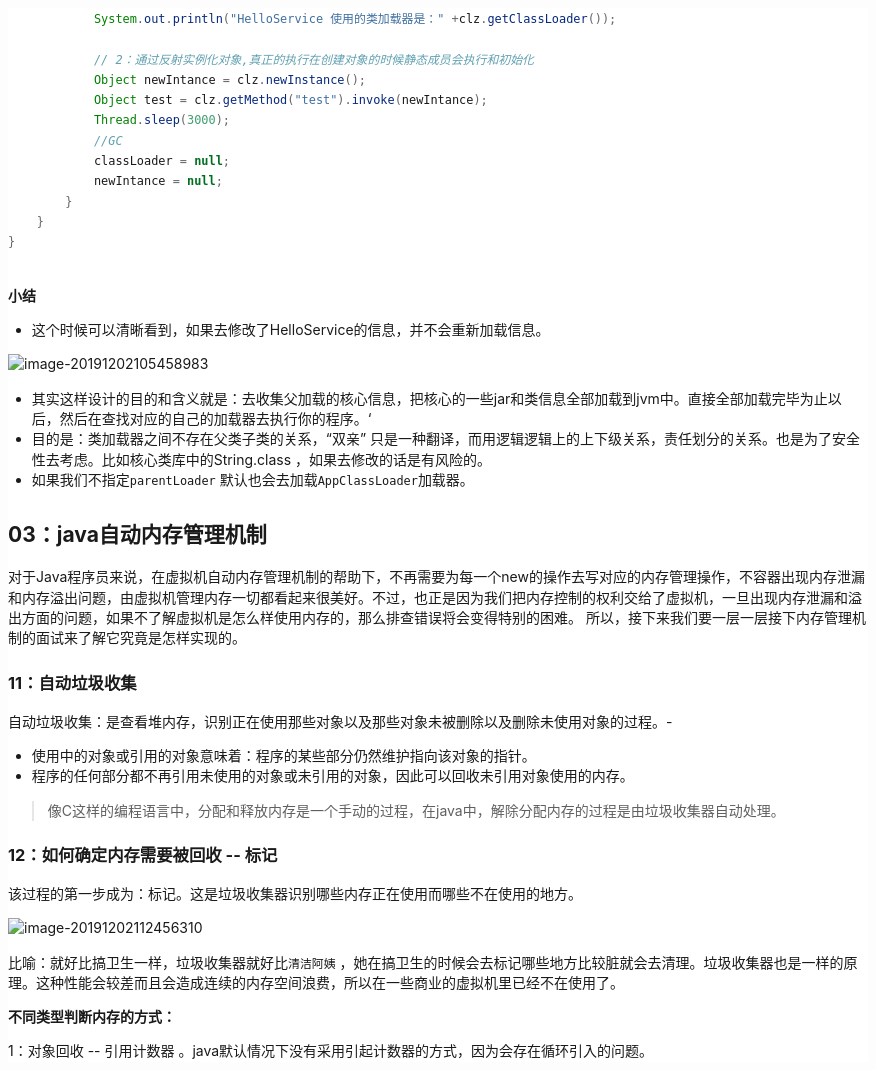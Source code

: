 ```java
            System.out.println("HelloService 使用的类加载器是：" +clz.getClassLoader());

            // 2：通过反射实例化对象,真正的执行在创建对象的时候静态成员会执行和初始化
            Object newIntance = clz.newInstance();
            Object test = clz.getMethod("test").invoke(newIntance);
            Thread.sleep(3000);
            //GC
            classLoader = null;
            newIntance = null;
        }
    }
}
 
```

**小结**

- 这个时候可以清晰看到，如果去修改了HelloService的信息，并不会重新加载信息。

![image-20191202105458983](http://assets/image-20191202105458983.png?ynotemdtimestamp=1648553643043)

- 其实这样设计的目的和含义就是：去收集父加载的核心信息，把核心的一些jar和类信息全部加载到jvm中。直接全部加载完毕为止以后，然后在查找对应的自己的加载器去执行你的程序。‘
- 目的是：类加载器之间不存在父类子类的关系，“双亲” 只是一种翻译，而用逻辑逻辑上的上下级关系，责任划分的关系。也是为了安全性去考虑。比如核心类库中的String.class ，如果去修改的话是有风险的。
- 如果我们不指定`parentLoader` 默认也会去加载`AppClassLoader`加载器。

## 03：java自动内存管理机制

对于Java程序员来说，在虚拟机自动内存管理机制的帮助下，不再需要为每一个new的操作去写对应的内存管理操作，不容器出现内存泄漏和内存溢出问题，由虚拟机管理内存一切都看起来很美好。不过，也正是因为我们把内存控制的权利交给了虚拟机，一旦出现内存泄漏和溢出方面的问题，如果不了解虚拟机是怎么样使用内存的，那么排查错误将会变得特别的困难。 所以，接下来我们要一层一层接下内存管理机制的面试来了解它究竟是怎样实现的。

### 11：自动垃圾收集

自动垃圾收集：是查看堆内存，识别正在使用那些对象以及那些对象未被删除以及删除未使用对象的过程。-

- 使用中的对象或引用的对象意味着：程序的某些部分仍然维护指向该对象的指针。
- 程序的任何部分都不再引用未使用的对象或未引用的对象，因此可以回收未引用对象使用的内存。

> 像C这样的编程语言中，分配和释放内存是一个手动的过程，在java中，解除分配内存的过程是由垃圾收集器自动处理。

### 12：如何确定内存需要被回收 -- 标记

该过程的第一步成为：标记。这是垃圾收集器识别哪些内存正在使用而哪些不在使用的地方。

![image-20191202112456310](http://assets/image-20191202112456310.png?ynotemdtimestamp=1648553643043)

比喻：就好比搞卫生一样，垃圾收集器就好比`清洁阿姨` ，她在搞卫生的时候会去标记哪些地方比较脏就会去清理。垃圾收集器也是一样的原理。这种性能会较差而且会造成连续的内存空间浪费，所以在一些商业的虚拟机里已经不在使用了。

**不同类型判断内存的方式：**

1：对象回收 -- 引用计数器 。java默认情况下没有采用引起计数器的方式，因为会存在循环引入的问题。
